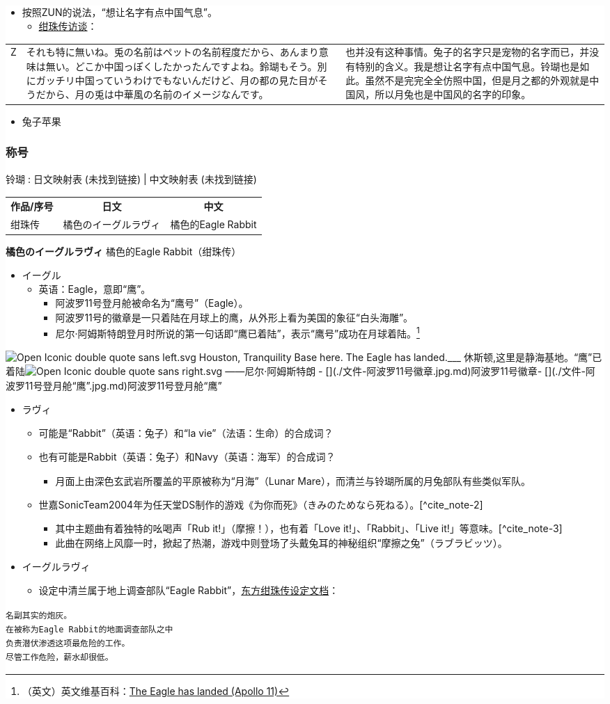   - 按照ZUN的说法，“想让名字有点中国气息”。
    - [绀珠传访谈](./东方外来韦编-壱-绀珠传访谈.md)：




<table><tbody><tr class="tt-content" id="=-83" data-pos="&#91;&quot;=&quot;,83&#93;"><td id="Z" class="tt-char" lang="zh"><div class="poem">Z</div></td><td class="tt-ja" lang="ja"><div class="poem">それも特に無いね。兎の名前はペットの名前程度だから、あんまり意味は無い。どこか中国っぽくしたかったんですよね。鈴瑚もそう。別にガッチリ中国っていうわけでもないんだけど、月の都の見た目がそうだから、月の兎は中華風の名前のイメージなんです。</div></td><td class="tt-zh" lang="zh"><div class="poem">也并没有这种事情。兔子的名字只是宠物的名字而已，并没有特别的含义。我是想让名字有点中国气息。铃瑚也是如此。虽然不是完完全全仿照中国，但是月之都的外观就是中国风，所以月兔也是中国风的名字的印象。</div></td></tr></tbody></table>


- [](./文件-兔子苹果.jpg.md)兔子苹果


### 称号
铃瑚
: 日文映射表 (未找到链接) | 中文映射表 (未找到链接)


<table><tbody><tr><th align="center">作品/序号</th><th align="center">日文</th><th align="center">中文</th></tr><tr><td>绀珠传</td><td>橘色のイーグルラヴィ</td><td>橘色的Eagle Rabbit</td></tr>
</tbody></table>


  
 **橘色のイーグルラヴィ**  橘色的Eagle Rabbit（绀珠传）
  

- イーグル
  - 英语：Eagle，意即“鹰”。
    - 阿波罗11号登月舱被命名为“鹰号”（Eagle）。
    - 阿波罗11号的徽章是一只着陆在月球上的鹰，从外形上看为美国的象征“白头海雕”。
    - 尼尔·阿姆斯特朗登月时所说的第一句话即“鹰已着陆”，表示“鹰号”成功在月球着陆。[^cite_note-1]



<img alt="Open Iconic double quote sans left.svg" src="https://upload.wikimedia.org/wikipedia/commons/thumb/3/32/Open_Iconic_double_quote_sans_left.svg/langzh-25px-Open_Iconic_double_quote_sans_left.svg.png" decoding="async" loading="lazy" width="25" height="25" srcset="https://upload.wikimedia.org/wikipedia/commons/thumb/3/32/Open_Iconic_double_quote_sans_left.svg/langzh-38px-Open_Iconic_double_quote_sans_left.svg.png 1.5x, https://upload.wikimedia.org/wikipedia/commons/thumb/3/32/Open_Iconic_double_quote_sans_left.svg/langzh-50px-Open_Iconic_double_quote_sans_left.svg.png 2x" data-file-width="8" data-file-height="8">
Houston, Tranquility Base here. The Eagle has landed.___
休斯顿,这里是静海基地。“鹰”已着陆<img alt="Open Iconic double quote sans right.svg" src="https://upload.wikimedia.org/wikipedia/commons/thumb/2/22/Open_Iconic_double_quote_sans_right.svg/langzh-25px-Open_Iconic_double_quote_sans_right.svg.png" decoding="async" loading="lazy" width="25" height="25" srcset="https://upload.wikimedia.org/wikipedia/commons/thumb/2/22/Open_Iconic_double_quote_sans_right.svg/langzh-38px-Open_Iconic_double_quote_sans_right.svg.png 1.5x, https://upload.wikimedia.org/wikipedia/commons/thumb/2/22/Open_Iconic_double_quote_sans_right.svg/langzh-50px-Open_Iconic_double_quote_sans_right.svg.png 2x" data-file-width="8" data-file-height="8">
——尼尔·阿姆斯特朗
- [](./文件-阿波罗11号徽章.jpg.md)阿波罗11号徽章- [](./文件-阿波罗11号登月舱“鹰”.jpg.md)阿波罗11号登月舱“鹰”

- ラヴィ
  - 可能是“Rabbit”（英语：兔子）和“la vie”（法语：生命）的合成词？
  - 也有可能是Rabbit（英语：兔子）和Navy（英语：海军）的合成词？
    - 月面上由深色玄武岩所覆盖的平原被称为“月海”（Lunar Mare），而清兰与铃瑚所属的月兔部队有些类似军队。

  - 世嘉SonicTeam2004年为任天堂DS制作的游戏《为你而死》（きみのためなら死ねる）。[^cite_note-2]
    - 其中主题曲有着独特的吆喝声「Rub it!」（摩擦！），也有着「Love it!」、「Rabbit」、「Live it!」等意味。[^cite_note-3]
    - 此曲在网络上风靡一时，掀起了热潮，游戏中则登场了头戴兔耳的神秘组织“摩擦之兔”（ラブラビッツ）。


- イーグルラヴィ
  - 设定中清兰属于地上调查部队“Eagle Rabbit”，[东方绀珠传设定文档](./附带文档-东方绀珠传-Omake.md)：


```
名副其实的炮灰。
在被称为Eagle Rabbit的地面调查部队之中
负责潜伏渗透这项最危险的工作。
尽管工作危险，薪水却很低。
```


[^cite_note-1]: （英文）英文维基百科：[The Eagle has landed (Apollo 11)](https://en.wikipedia.org/wiki/en:The_Eagle_has_landed_(Apollo_11))